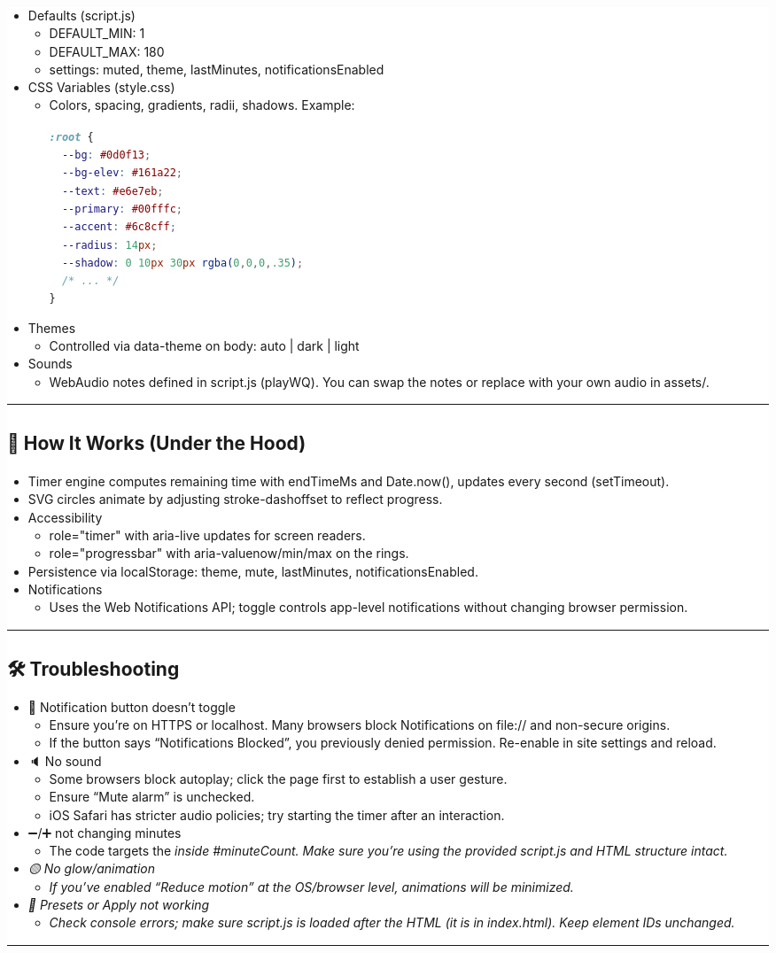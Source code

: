 - Defaults (script.js)
  - DEFAULT_MIN: 1
  - DEFAULT_MAX: 180
  - settings: muted, theme, lastMinutes, notificationsEnabled
- CSS Variables (style.css)
  - Colors, spacing, gradients, radii, shadows. Example:
    ```css
    :root {
      --bg: #0d0f13;
      --bg-elev: #161a22;
      --text: #e6e7eb;
      --primary: #00fffc;
      --accent: #6c8cff;
      --radius: 14px;
      --shadow: 0 10px 30px rgba(0,0,0,.35);
      /* ... */
    }
    ```
- Themes
  - Controlled via data-theme on body: auto | dark | light
- Sounds
  - WebAudio notes defined in script.js (playWQ). You can swap the notes or replace with your own audio in assets/.

---

## 🧪 How It Works (Under the Hood)

- Timer engine computes remaining time with endTimeMs and Date.now(), updates every second (setTimeout).
- SVG circles animate by adjusting stroke-dashoffset to reflect progress.
- Accessibility
  - role="timer" with aria-live updates for screen readers.
  - role="progressbar" with aria-valuenow/min/max on the rings.
- Persistence via localStorage: theme, mute, lastMinutes, notificationsEnabled.
- Notifications
  - Uses the Web Notifications API; toggle controls app-level notifications without changing browser permission.

---

## 🛠️ Troubleshooting

- 🔕 Notification button doesn’t toggle
  - Ensure you’re on HTTPS or localhost. Many browsers block Notifications on file:// and non-secure origins.
  - If the button says “Notifications Blocked”, you previously denied permission. Re-enable in site settings and reload.
- 🔈 No sound
  - Some browsers block autoplay; click the page first to establish a user gesture.
  - Ensure “Mute alarm” is unchecked.
  - iOS Safari has stricter audio policies; try starting the timer after an interaction.
- ➖/➕ not changing minutes
  - The code targets the <i> inside #minuteCount. Make sure you’re using the provided script.js and HTML structure intact.
- 🟡 No glow/animation
  - If you’ve enabled “Reduce motion” at the OS/browser level, animations will be minimized.
- 🧭 Presets or Apply not working
  - Check console errors; make sure script.js is loaded after the HTML (it is in index.html). Keep element IDs unchanged.

---